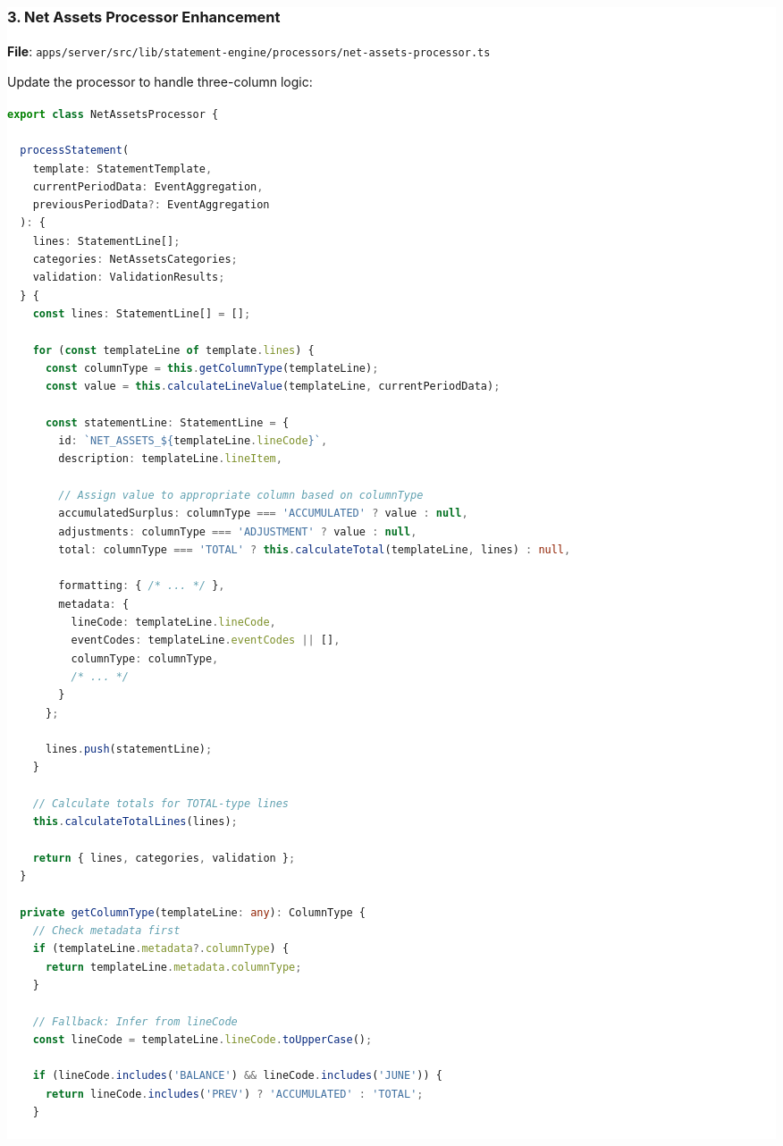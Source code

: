 ### 3. Net Assets Processor Enhancement

**File**: `apps/server/src/lib/statement-engine/processors/net-assets-processor.ts`

Update the processor to handle three-column logic:

```typescript
export class NetAssetsProcessor {
  
  processStatement(
    template: StatementTemplate,
    currentPeriodData: EventAggregation,
    previousPeriodData?: EventAggregation
  ): {
    lines: StatementLine[];
    categories: NetAssetsCategories;
    validation: ValidationResults;
  } {
    const lines: StatementLine[] = [];
    
    for (const templateLine of template.lines) {
      const columnType = this.getColumnType(templateLine);
      const value = this.calculateLineValue(templateLine, currentPeriodData);
      
      const statementLine: StatementLine = {
        id: `NET_ASSETS_${templateLine.lineCode}`,
        description: templateLine.lineItem,
        
        // Assign value to appropriate column based on columnType
        accumulatedSurplus: columnType === 'ACCUMULATED' ? value : null,
        adjustments: columnType === 'ADJUSTMENT' ? value : null,
        total: columnType === 'TOTAL' ? this.calculateTotal(templateLine, lines) : null,
        
        formatting: { /* ... */ },
        metadata: {
          lineCode: templateLine.lineCode,
          eventCodes: templateLine.eventCodes || [],
          columnType: columnType,
          /* ... */
        }
      };
      
      lines.push(statementLine);
    }
    
    // Calculate totals for TOTAL-type lines
    this.calculateTotalLines(lines);
    
    return { lines, categories, validation };
  }
  
  private getColumnType(templateLine: any): ColumnType {
    // Check metadata first
    if (templateLine.metadata?.columnType) {
      return templateLine.metadata.columnType;
    }
    
    // Fallback: Infer from lineCode
    const lineCode = templateLine.lineCode.toUpperCase();
    
    if (lineCode.includes('BALANCE') && lineCode.includes('JUNE')) {
      return lineCode.includes('PREV') ? 'ACCUMULATED' : 'TOTAL';
    }
    
```